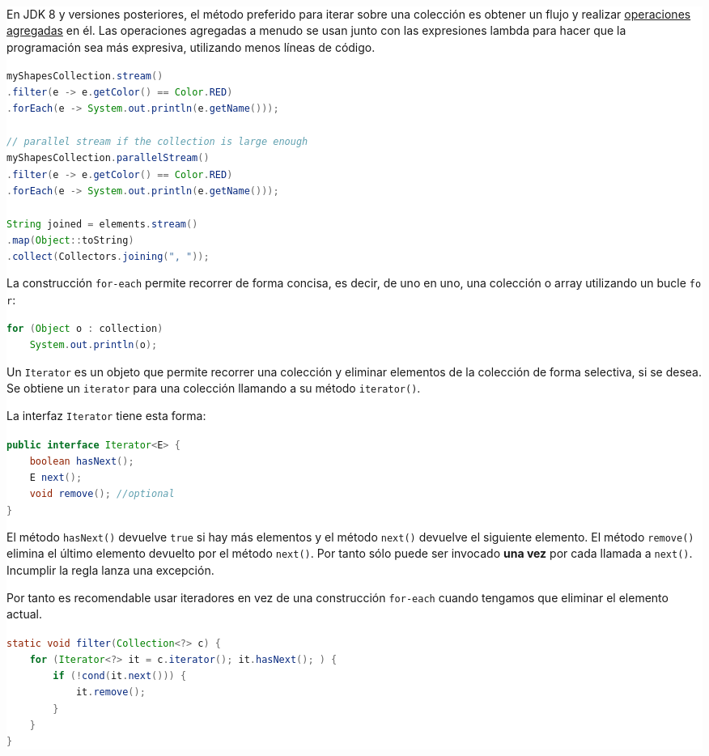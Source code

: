 En JDK 8 y versiones posteriores, el método preferido para iterar sobre una colección es obtener un flujo y realizar [operaciones agregadas](https://docs.oracle.com/javase/tutorial/collections/streams/index.html) en él. Las operaciones agregadas a menudo se usan junto con las expresiones lambda para hacer que la programación sea más expresiva, utilizando menos líneas de código.

```java
myShapesCollection.stream()
.filter(e -> e.getColor() == Color.RED)
.forEach(e -> System.out.println(e.getName()));

// parallel stream if the collection is large enough
myShapesCollection.parallelStream()
.filter(e -> e.getColor() == Color.RED)
.forEach(e -> System.out.println(e.getName()));

String joined = elements.stream()
.map(Object::toString)
.collect(Collectors.joining(", "));
```

La construcción `for-each` permite recorrer de forma concisa, es decir, de uno en uno, una colección o array utilizando un bucle `for`:

```java
for (Object o : collection)
    System.out.println(o);
```

Un `Iterator` es un objeto que permite recorrer una colección y eliminar elementos de la colección de forma selectiva, si se desea. Se obtiene un `iterator` para una colección llamando a su método `iterator()`.

La interfaz `Iterator` tiene esta forma:

```java
public interface Iterator<E> {
    boolean hasNext();
    E next();
    void remove(); //optional
}
```

El método `hasNext()` devuelve `true` si hay más elementos y el método `next()` devuelve el siguiente elemento. El método `remove()` elimina el último elemento devuelto por el método `next()`. Por tanto sólo puede ser invocado **una vez** por cada llamada a `next()`. Incumplir la regla lanza una excepción.

Por tanto es recomendable usar iteradores en vez de una construcción `for-each` cuando tengamos que eliminar el elemento actual.

```java
static void filter(Collection<?> c) {
    for (Iterator<?> it = c.iterator(); it.hasNext(); ) {
        if (!cond(it.next())) {
            it.remove();
        }
    }
}
```
